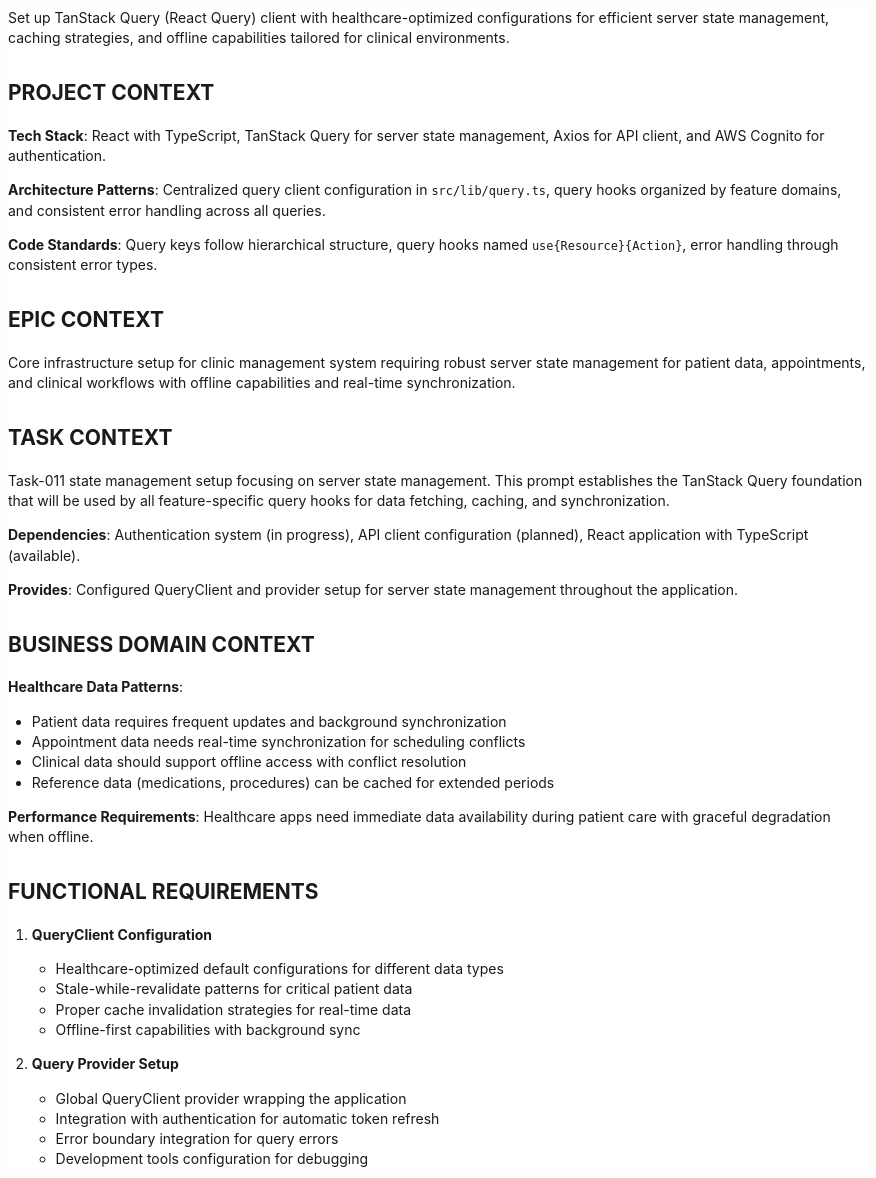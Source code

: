 Set up TanStack Query (React Query) client with healthcare-optimized configurations for efficient server state management, caching strategies, and offline capabilities tailored for clinical environments.

## PROJECT CONTEXT
**Tech Stack**: React with TypeScript, TanStack Query for server state management, Axios for API client, and AWS Cognito for authentication.

**Architecture Patterns**: Centralized query client configuration in `src/lib/query.ts`, query hooks organized by feature domains, and consistent error handling across all queries.

**Code Standards**: Query keys follow hierarchical structure, query hooks named `use{Resource}{Action}`, error handling through consistent error types.

## EPIC CONTEXT  
Core infrastructure setup for clinic management system requiring robust server state management for patient data, appointments, and clinical workflows with offline capabilities and real-time synchronization.

## TASK CONTEXT
Task-011 state management setup focusing on server state management. This prompt establishes the TanStack Query foundation that will be used by all feature-specific query hooks for data fetching, caching, and synchronization.

**Dependencies**: Authentication system (in progress), API client configuration (planned), React application with TypeScript (available).

**Provides**: Configured QueryClient and provider setup for server state management throughout the application.

## BUSINESS DOMAIN CONTEXT
**Healthcare Data Patterns**:
- Patient data requires frequent updates and background synchronization  
- Appointment data needs real-time synchronization for scheduling conflicts
- Clinical data should support offline access with conflict resolution
- Reference data (medications, procedures) can be cached for extended periods

**Performance Requirements**: Healthcare apps need immediate data availability during patient care with graceful degradation when offline.

## FUNCTIONAL REQUIREMENTS
1. **QueryClient Configuration**
   - Healthcare-optimized default configurations for different data types
   - Stale-while-revalidate patterns for critical patient data
   - Proper cache invalidation strategies for real-time data
   - Offline-first capabilities with background sync

2. **Query Provider Setup**
   - Global QueryClient provider wrapping the application
   - Integration with authentication for automatic token refresh
   - Error boundary integration for query errors
   - Development tools configuration for debugging
